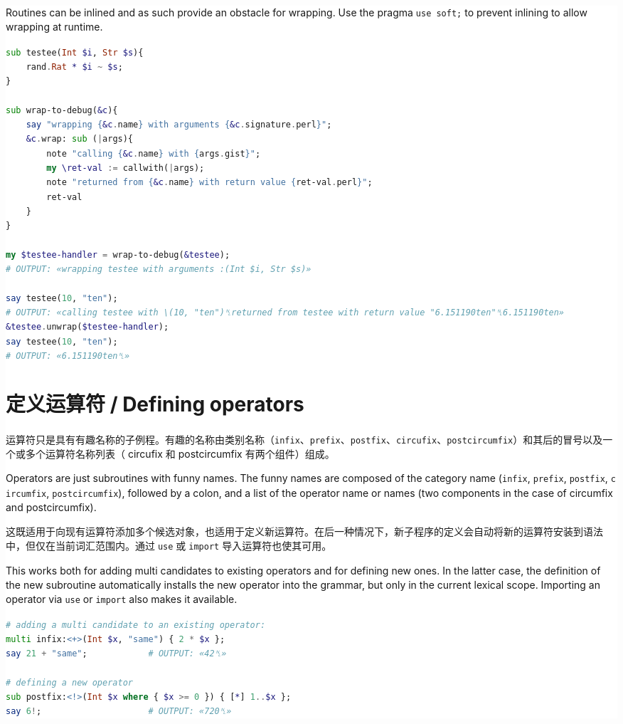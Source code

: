 Routines can be inlined and as such provide an obstacle for wrapping. Use the pragma `use soft;` to prevent inlining to allow wrapping at runtime.

```Raku
sub testee(Int $i, Str $s){
    rand.Rat * $i ~ $s;
}

sub wrap-to-debug(&c){
    say "wrapping {&c.name} with arguments {&c.signature.perl}";
    &c.wrap: sub (|args){
        note "calling {&c.name} with {args.gist}";
        my \ret-val := callwith(|args);
        note "returned from {&c.name} with return value {ret-val.perl}";
        ret-val
    }
}

my $testee-handler = wrap-to-debug(&testee);
# OUTPUT: «wrapping testee with arguments :(Int $i, Str $s)» 

say testee(10, "ten");
# OUTPUT: «calling testee with \(10, "ten")␤returned from testee with return value "6.151190ten"␤6.151190ten» 
&testee.unwrap($testee-handler);
say testee(10, "ten");
# OUTPUT: «6.151190ten␤» 
```

<a id="%E5%AE%9A%E4%B9%89%E8%BF%90%E7%AE%97%E7%AC%A6--defining-operators"></a>
# 定义运算符 / Defining operators

运算符只是具有有趣名称的子例程。有趣的名称由类别名称（`infix`、`prefix`、`postfix`、`circufix`、`postcircumfix`）和其后的冒号以及一个或多个运算符名称列表（ circufix 和 postcircumfix 有两个组件）组成。

Operators are just subroutines with funny names. The funny names are composed of the category name (`infix`, `prefix`, `postfix`, `circumfix`, `postcircumfix`), followed by a colon, and a list of the operator name or names (two components in the case of circumfix and postcircumfix).

这既适用于向现有运算符添加多个候选对象，也适用于定义新运算符。在后一种情况下，新子程序的定义会自动将新的运算符安装到语法中，但仅在当前词汇范围内。通过 `use` 或 `import` 导入运算符也使其可用。

This works both for adding multi candidates to existing operators and for defining new ones. In the latter case, the definition of the new subroutine automatically installs the new operator into the grammar, but only in the current lexical scope. Importing an operator via `use` or `import` also makes it available.

```Raku
# adding a multi candidate to an existing operator: 
multi infix:<+>(Int $x, "same") { 2 * $x };
say 21 + "same";            # OUTPUT: «42␤» 
 
# defining a new operator 
sub postfix:<!>(Int $x where { $x >= 0 }) { [*] 1..$x };
say 6!;                     # OUTPUT: «720␤» 
```
